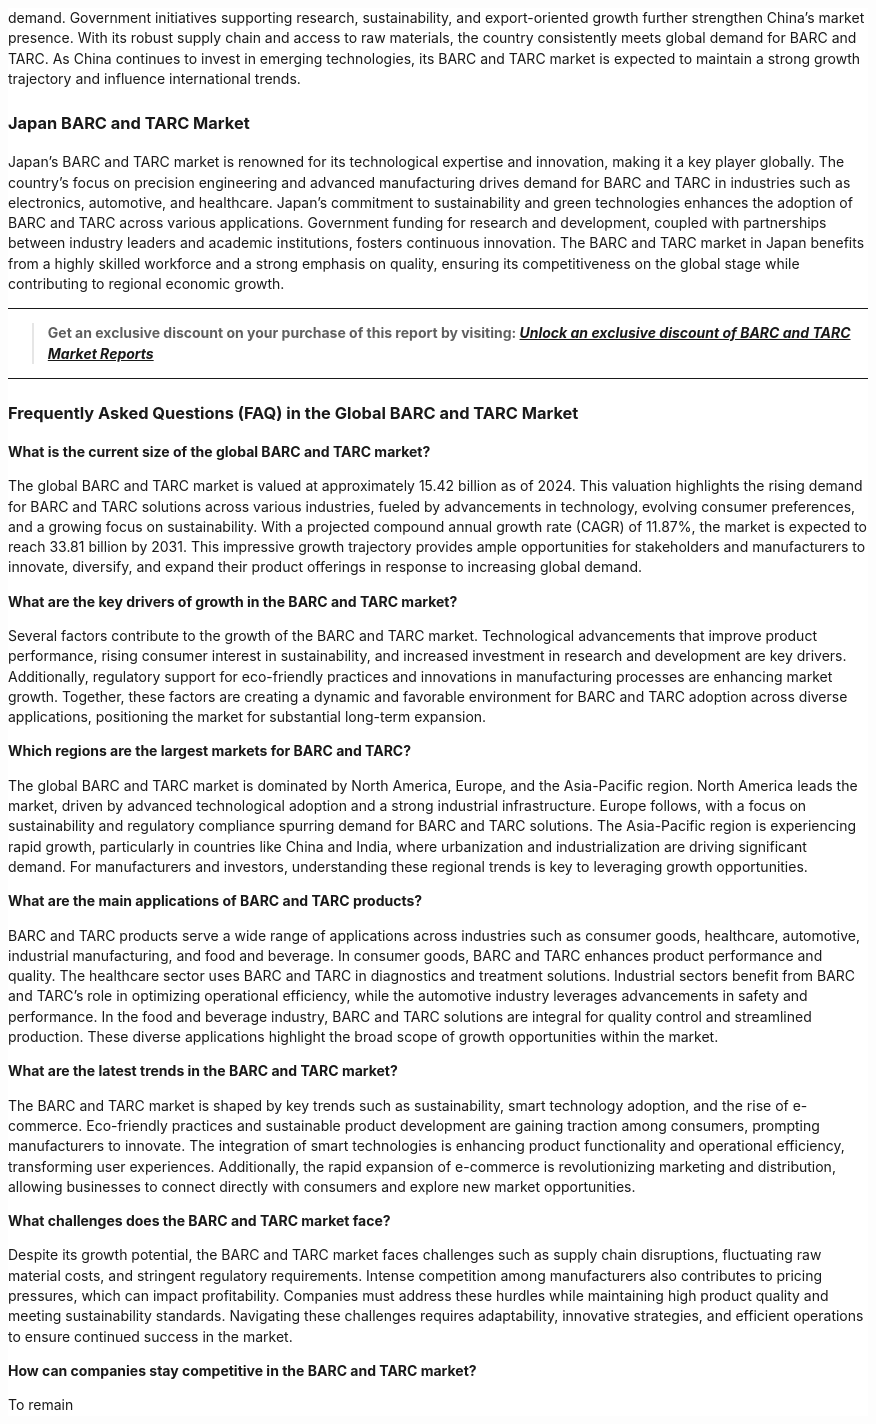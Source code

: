 demand. Government initiatives supporting research, sustainability, and export-oriented growth further strengthen China&rsquo;s market presence. With its robust supply chain and access to raw materials, the country consistently meets global demand for BARC and TARC. As China continues to invest in emerging technologies, its BARC and TARC market is expected to maintain a strong growth trajectory and influence international trends.</p><h3>Japan BARC and TARC Market</h3><p>Japan&rsquo;s BARC and TARC market is renowned for its technological expertise and innovation, making it a key player globally. The country&rsquo;s focus on precision engineering and advanced manufacturing drives demand for BARC and TARC in industries such as electronics, automotive, and healthcare. Japan&rsquo;s commitment to sustainability and green technologies enhances the adoption of BARC and TARC across various applications. Government funding for research and development, coupled with partnerships between industry leaders and academic institutions, fosters continuous innovation. The BARC and TARC market in Japan benefits from a highly skilled workforce and a strong emphasis on quality, ensuring its competitiveness on the global stage while contributing to regional economic growth.</p><hr /><blockquote><p><strong>Get an exclusive discount on your purchase of this report by visiting: <em><a href="://marketresearchpulse.com/ask-for-discount/73858?utm_source=Github&amp;utm_medium=0114">Unlock an exclusive discount of BARC and TARC Market Reports</a></em>&nbsp;</strong></p></blockquote><hr /><h3>Frequently Asked Questions (FAQ) in the Global BARC and TARC Market</h3><p><strong>What is the current size of the global BARC and TARC market?</strong></p><p>The global BARC and TARC market is valued at approximately 15.42 billion as of 2024. This valuation highlights the rising demand for BARC and TARC solutions across various industries, fueled by advancements in technology, evolving consumer preferences, and a growing focus on sustainability. With a projected compound annual growth rate (CAGR) of 11.87%, the market is expected to reach 33.81 billion by 2031. This impressive growth trajectory provides ample opportunities for stakeholders and manufacturers to innovate, diversify, and expand their product offerings in response to increasing global demand.</p><p><strong>What are the key drivers of growth in the BARC and TARC market?</strong></p><p>Several factors contribute to the growth of the BARC and TARC market. Technological advancements that improve product performance, rising consumer interest in sustainability, and increased investment in research and development are key drivers. Additionally, regulatory support for eco-friendly practices and innovations in manufacturing processes are enhancing market growth. Together, these factors are creating a dynamic and favorable environment for BARC and TARC adoption across diverse applications, positioning the market for substantial long-term expansion.</p><p><strong>Which regions are the largest markets for BARC and TARC?</strong></p><p>The global BARC and TARC market is dominated by North America, Europe, and the Asia-Pacific region. North America leads the market, driven by advanced technological adoption and a strong industrial infrastructure. Europe follows, with a focus on sustainability and regulatory compliance spurring demand for BARC and TARC solutions. The Asia-Pacific region is experiencing rapid growth, particularly in countries like China and India, where urbanization and industrialization are driving significant demand. For manufacturers and investors, understanding these regional trends is key to leveraging growth opportunities.</p><p><strong>What are the main applications of BARC and TARC products?</strong></p><p>BARC and TARC products serve a wide range of applications across industries such as consumer goods, healthcare, automotive, industrial manufacturing, and food and beverage. In consumer goods, BARC and TARC enhances product performance and quality. The healthcare sector uses BARC and TARC in diagnostics and treatment solutions. Industrial sectors benefit from BARC and TARC&rsquo;s role in optimizing operational efficiency, while the automotive industry leverages advancements in safety and performance. In the food and beverage industry, BARC and TARC solutions are integral for quality control and streamlined production. These diverse applications highlight the broad scope of growth opportunities within the market.</p><p><strong>What are the latest trends in the BARC and TARC market?</strong></p><p>The BARC and TARC market is shaped by key trends such as sustainability, smart technology adoption, and the rise of e-commerce. Eco-friendly practices and sustainable product development are gaining traction among consumers, prompting manufacturers to innovate. The integration of smart technologies is enhancing product functionality and operational efficiency, transforming user experiences. Additionally, the rapid expansion of e-commerce is revolutionizing marketing and distribution, allowing businesses to connect directly with consumers and explore new market opportunities.</p><p><strong>What challenges does the BARC and TARC market face?</strong></p><p>Despite its growth potential, the BARC and TARC market faces challenges such as supply chain disruptions, fluctuating raw material costs, and stringent regulatory requirements. Intense competition among manufacturers also contributes to pricing pressures, which can impact profitability. Companies must address these hurdles while maintaining high product quality and meeting sustainability standards. Navigating these challenges requires adaptability, innovative strategies, and efficient operations to ensure continued success in the market.</p><p><strong>How can companies stay competitive in the BARC and TARC market?</strong></p><p>To remain